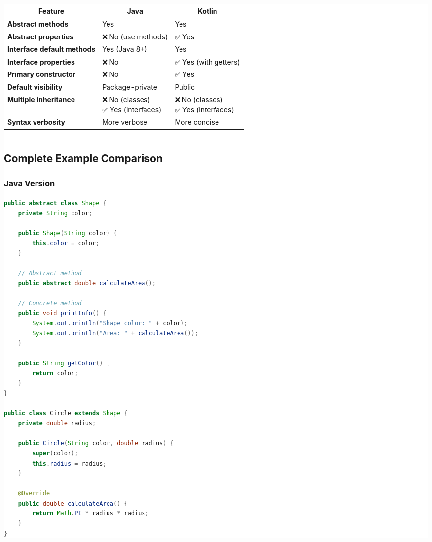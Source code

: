 | Feature | Java | Kotlin |
|---------|------|--------|
| **Abstract methods** | Yes | Yes |
| **Abstract properties** | ❌ No (use methods) | ✅ Yes |
| **Interface default methods** | Yes (Java 8+) | Yes |
| **Interface properties** | ❌ No | ✅ Yes (with getters) |
| **Primary constructor** | ❌ No | ✅ Yes |
| **Default visibility** | Package-private | Public |
| **Multiple inheritance** | ❌ No (classes) <br> ✅ Yes (interfaces) | ❌ No (classes) <br> ✅ Yes (interfaces) |
| **Syntax verbosity** | More verbose | More concise |

---

## Complete Example Comparison

### Java Version

```java
public abstract class Shape {
    private String color;

    public Shape(String color) {
        this.color = color;
    }

    // Abstract method
    public abstract double calculateArea();

    // Concrete method
    public void printInfo() {
        System.out.println("Shape color: " + color);
        System.out.println("Area: " + calculateArea());
    }

    public String getColor() {
        return color;
    }
}

public class Circle extends Shape {
    private double radius;

    public Circle(String color, double radius) {
        super(color);
        this.radius = radius;
    }

    @Override
    public double calculateArea() {
        return Math.PI * radius * radius;
    }
}
```

